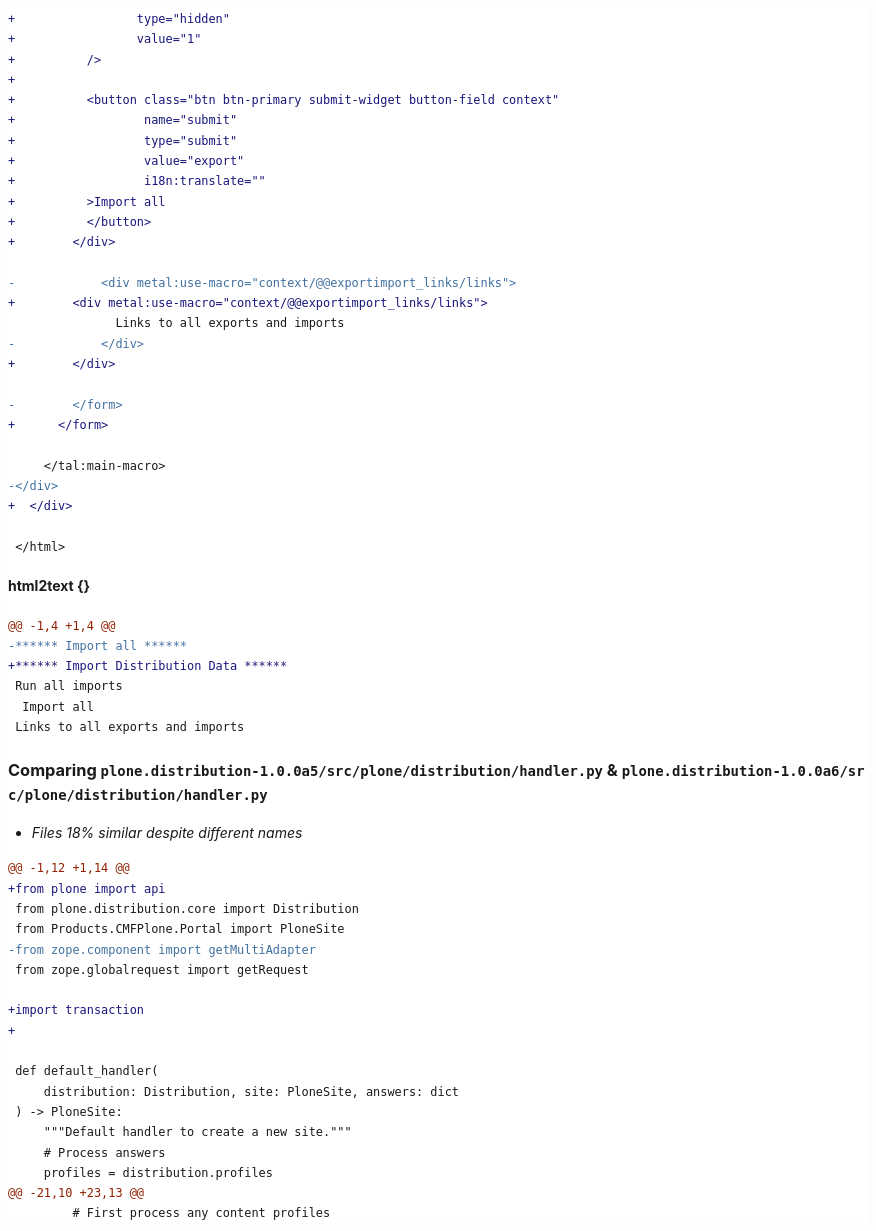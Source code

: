 ```diff
+                 type="hidden"
+                 value="1"
+          />
+
+          <button class="btn btn-primary submit-widget button-field context"
+                  name="submit"
+                  type="submit"
+                  value="export"
+                  i18n:translate=""
+          >Import all
+          </button>
+        </div>
 
-            <div metal:use-macro="context/@@exportimport_links/links">
+        <div metal:use-macro="context/@@exportimport_links/links">
               Links to all exports and imports
-            </div>
+        </div>
 
-        </form>
+      </form>
 
     </tal:main-macro>
-</div>
+  </div>
 
 </html>
```

#### html2text {}

```diff
@@ -1,4 +1,4 @@
-****** Import all ******
+****** Import Distribution Data ******
 Run all imports
  Import all
 Links to all exports and imports
```

### Comparing `plone.distribution-1.0.0a5/src/plone/distribution/handler.py` & `plone.distribution-1.0.0a6/src/plone/distribution/handler.py`

 * *Files 18% similar despite different names*

```diff
@@ -1,12 +1,14 @@
+from plone import api
 from plone.distribution.core import Distribution
 from Products.CMFPlone.Portal import PloneSite
-from zope.component import getMultiAdapter
 from zope.globalrequest import getRequest
 
+import transaction
+
 
 def default_handler(
     distribution: Distribution, site: PloneSite, answers: dict
 ) -> PloneSite:
     """Default handler to create a new site."""
     # Process answers
     profiles = distribution.profiles
@@ -21,10 +23,13 @@
         # First process any content profiles
```